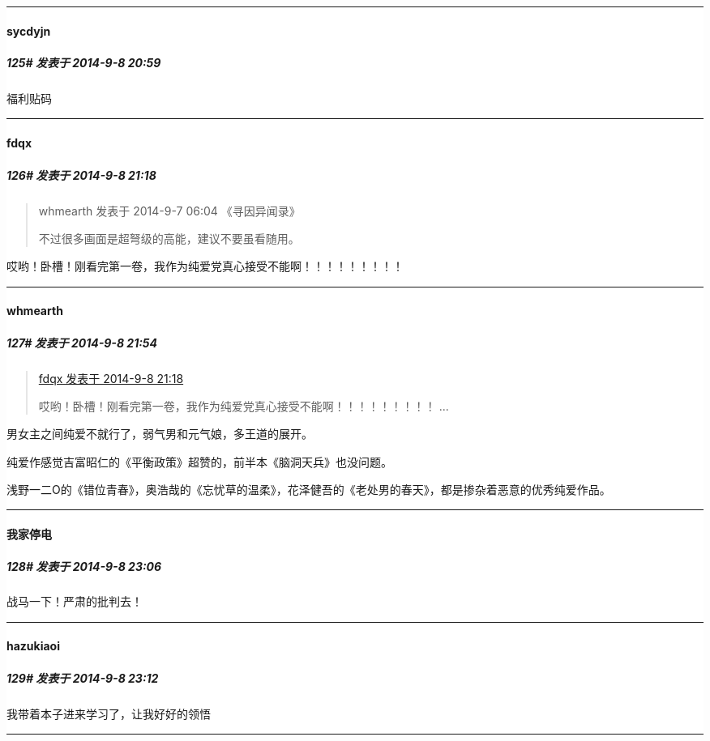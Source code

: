 
-----

####  sycdyjn  
##### 125#       发表于 2014-9-8 20:59


福利贴码


-----

####  fdqx  
##### 126#       发表于 2014-9-8 21:18


<blockquote>whmearth 发表于 2014-9-7 06:04
《寻因异闻录》

不过很多画面是超弩级的高能，建议不要虽看随用。</blockquote>
哎哟！卧槽！刚看完第一卷，我作为纯爱党真心接受不能啊！！！！！！！！！


-----

####  whmearth  
##### 127#       发表于 2014-9-8 21:54


<blockquote><a href="httphttps://bbs.saraba1st.com/2b/forum.php?mod=redirect&amp;goto=findpost&amp;pid=26560826&amp;ptid=1054815" target="_blank">fdqx 发表于 2014-9-8 21:18</a>

哎哟！卧槽！刚看完第一卷，我作为纯爱党真心接受不能啊！！！！！！！！！ ...</blockquote>
男女主之间纯爱不就行了，弱气男和元气娘，多王道的展开。


纯爱作感觉吉富昭仁的《平衡政策》超赞的，前半本《脑洞天兵》也没问题。

浅野一二O的《错位青春》，奥浩哉的《忘忧草的温柔》，花泽健吾的《老处男的春天》，都是掺杂着恶意的优秀纯爱作品。


-----

####  我家停电  
##### 128#       发表于 2014-9-8 23:06


战马一下！严肃的批判去！


-----

####  hazukiaoi  
##### 129#       发表于 2014-9-8 23:12


我带着本子进来学习了，让我好好的领悟


-----
